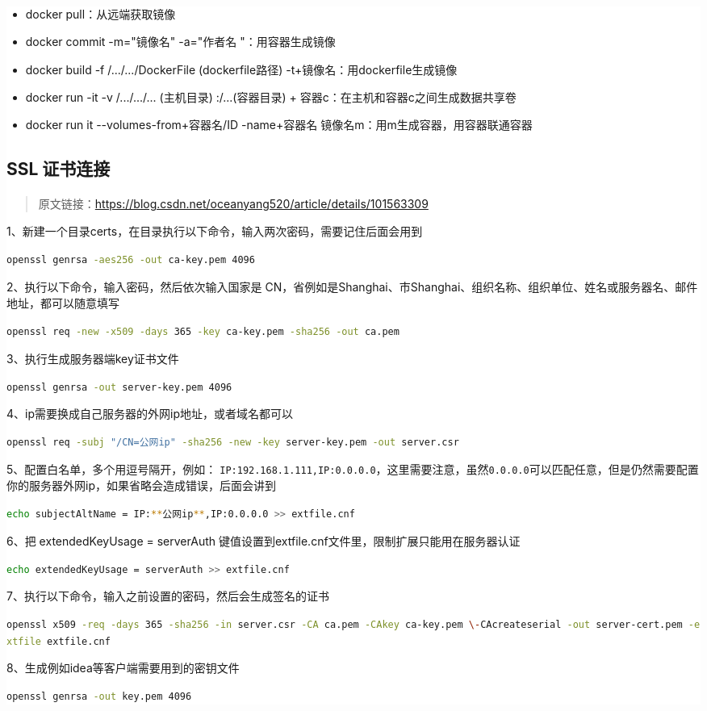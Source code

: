 - docker pull：从远端获取镜像
- docker commit -m="镜像名"   -a="作者名 "：用容器生成镜像

- docker build -f   /.../.../DockerFile (dockerfile路径) -t+镜像名：用dockerfile生成镜像

- docker run -it -v  /.../.../... (主机目录) :/...(容器目录)  + 容器c：在主机和容器c之间生成数据共享卷

- docker run it  --volumes-from+容器名/ID  -name+容器名  镜像名m：用m生成容器，用容器联通容器

## SSL 证书连接

> 原文链接：https://blog.csdn.net/oceanyang520/article/details/101563309

1、新建一个目录certs，在目录执行以下命令，输入两次密码，需要记住后面会用到

~~~bash
openssl genrsa -aes256 -out ca-key.pem 4096 
~~~

2、执行以下命令，输入密码，然后依次输入国家是 CN，省例如是Shanghai、市Shanghai、组织名称、组织单位、姓名或服务器名、邮件地址，都可以随意填写

~~~bash
openssl req -new -x509 -days 365 -key ca-key.pem -sha256 -out ca.pem
~~~

3、执行生成服务器端key证书文件

~~~bash
openssl genrsa -out server-key.pem 4096
~~~

4、ip需要换成自己服务器的外网ip地址，或者域名都可以

~~~bash
openssl req -subj "/CN=公网ip" -sha256 -new -key server-key.pem -out server.csr
~~~

5、配置白名单，多个用逗号隔开，例如： `IP:192.168.1.111,IP:0.0.0.0`，这里需要注意，虽然`0.0.0.0`可以匹配任意，但是仍然需要配置你的服务器外网ip，如果省略会造成错误，后面会讲到

~~~bash
echo subjectAltName = IP:**公网ip**,IP:0.0.0.0 >> extfile.cnf
~~~

6、把 extendedKeyUsage = serverAuth 键值设置到extfile.cnf文件里，限制扩展只能用在服务器认证

~~~bash
echo extendedKeyUsage = serverAuth >> extfile.cnf
~~~

7、执行以下命令，输入之前设置的密码，然后会生成签名的证书

~~~bash
openssl x509 -req -days 365 -sha256 -in server.csr -CA ca.pem -CAkey ca-key.pem \-CAcreateserial -out server-cert.pem -extfile extfile.cnf
~~~

8、生成例如idea等客户端需要用到的密钥文件

~~~bash
openssl genrsa -out key.pem 4096
~~~

